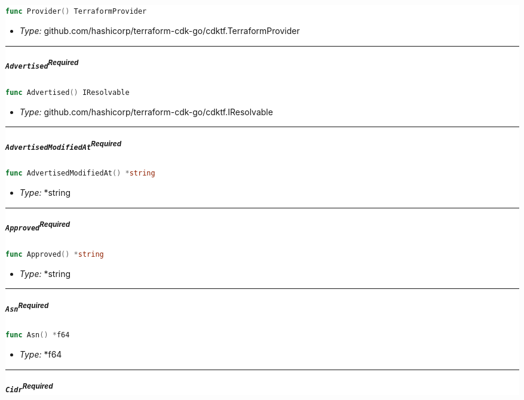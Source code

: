 ```go
func Provider() TerraformProvider
```

- *Type:* github.com/hashicorp/terraform-cdk-go/cdktf.TerraformProvider

---

##### `Advertised`<sup>Required</sup> <a name="Advertised" id="@cdktf/provider-cloudflare.dataCloudflareByoIpPrefix.DataCloudflareByoIpPrefix.property.advertised"></a>

```go
func Advertised() IResolvable
```

- *Type:* github.com/hashicorp/terraform-cdk-go/cdktf.IResolvable

---

##### `AdvertisedModifiedAt`<sup>Required</sup> <a name="AdvertisedModifiedAt" id="@cdktf/provider-cloudflare.dataCloudflareByoIpPrefix.DataCloudflareByoIpPrefix.property.advertisedModifiedAt"></a>

```go
func AdvertisedModifiedAt() *string
```

- *Type:* *string

---

##### `Approved`<sup>Required</sup> <a name="Approved" id="@cdktf/provider-cloudflare.dataCloudflareByoIpPrefix.DataCloudflareByoIpPrefix.property.approved"></a>

```go
func Approved() *string
```

- *Type:* *string

---

##### `Asn`<sup>Required</sup> <a name="Asn" id="@cdktf/provider-cloudflare.dataCloudflareByoIpPrefix.DataCloudflareByoIpPrefix.property.asn"></a>

```go
func Asn() *f64
```

- *Type:* *f64

---

##### `Cidr`<sup>Required</sup> <a name="Cidr" id="@cdktf/provider-cloudflare.dataCloudflareByoIpPrefix.DataCloudflareByoIpPrefix.property.cidr"></a>
